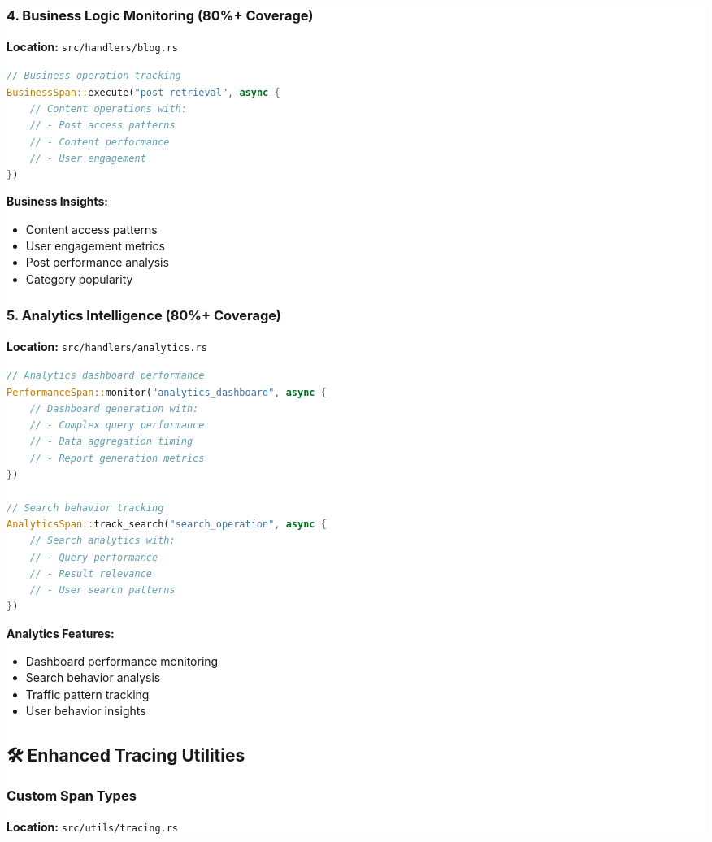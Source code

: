### 4. Business Logic Monitoring (80%+ Coverage)

**Location:** `src/handlers/blog.rs`

```rust
// Business operation tracking
BusinessSpan::execute("post_retrieval", async {
    // Content operations with:
    // - Post access patterns
    // - Content performance
    // - User engagement
})
```

**Business Insights:**
- Content access patterns
- User engagement metrics
- Post performance analysis
- Category popularity

### 5. Analytics Intelligence (80%+ Coverage)

**Location:** `src/handlers/analytics.rs`

```rust
// Analytics dashboard performance
PerformanceSpan::monitor("analytics_dashboard", async {
    // Dashboard generation with:
    // - Complex query performance
    // - Data aggregation timing
    // - Report generation metrics
})

// Search behavior tracking
AnalyticsSpan::track_search("search_operation", async {
    // Search analytics with:
    // - Query performance
    // - Result relevance
    // - User search patterns
})
```

**Analytics Features:**
- Dashboard performance monitoring
- Search behavior analysis
- Traffic pattern tracking
- User behavior insights

## 🛠️ Enhanced Tracing Utilities

### Custom Span Types

**Location:** `src/utils/tracing.rs`
